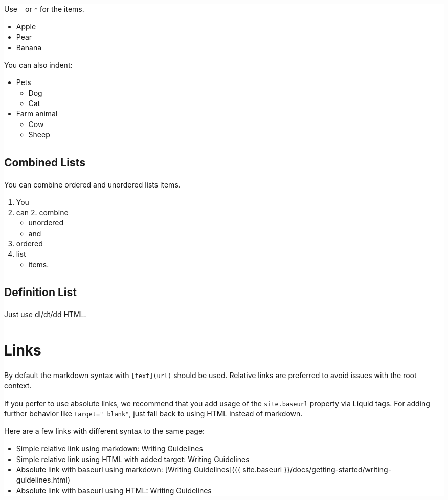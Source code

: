 Use `-` or `*` for the items.

- Apple
- Pear
- Banana

You can also indent:

- Pets
    - Dog
    - Cat
- Farm animal
    - Cow
    - Sheep

## Combined Lists

You can combine ordered and unordered lists items.

1. You
1. can 
    2. combine
    * unordered
    * and
2. ordered
3. list
    * items.

## Definition List

Just use [dl/dt/dd HTML](https://developer.mozilla.org/en-US/docs/Web/HTML/Element/dl). 

# Links


By default the markdown syntax with `[text](url)` should be used. Relative links
are preferred to avoid issues with the root context.

If you perfer to use absolute links, we recommend that you add usage of the
`site.baseurl` property via Liquid tags. For adding further behavior like
`target="_blank"`, just fall back to using HTML instead of markdown.

Here are a few links with different syntax to the same page:

* Simple relative link using markdown:
  [Writing Guidelines](./writing-guidelines.html)
* Simple relative link using HTML with added target: <a  href="./writing-guidelines.html" target="_blank">Writing Guidelines</a>
* Absolute link with baseurl using markdown: 
  [Writing Guidelines]({{ site.baseurl }}/docs/getting-started/writing-guidelines.html)
* Absolute link with baseurl using HTML: 
  <a href="{{ site.baseurl }}/docs/getting-started/writing-guidelines.html" target="_blank">Writing Guidelines</a>
